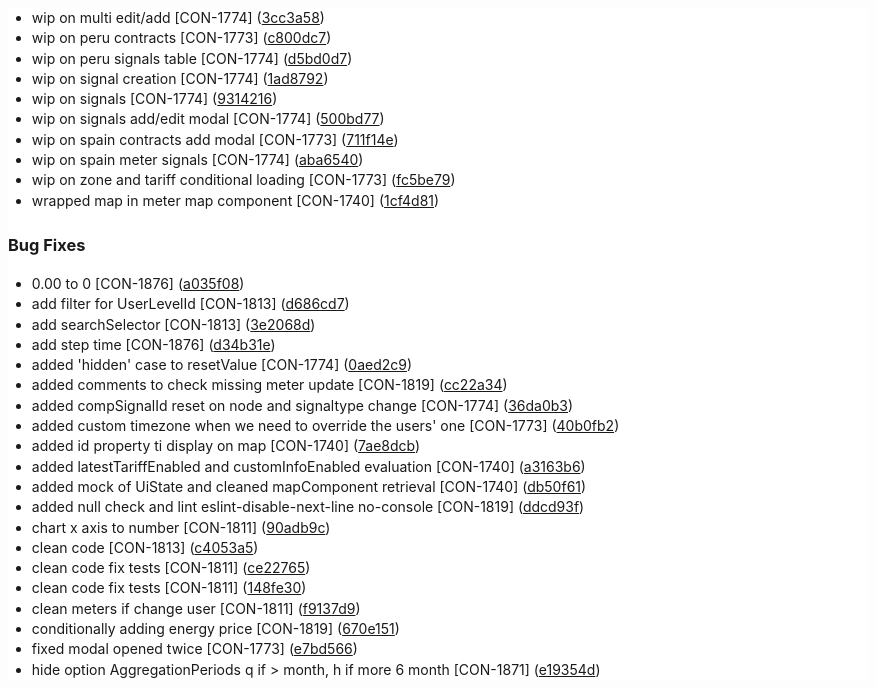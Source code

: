 * wip on multi edit/add [CON-1774] ([3cc3a58](https://bitbucket.org/Advanticsys/concordia-nx-ionic/commit/3cc3a586326747d78a6d747551c11fe9697960e4))
* wip on peru contracts [CON-1773] ([c800dc7](https://bitbucket.org/Advanticsys/concordia-nx-ionic/commit/c800dc7e01dcff7896310e971839b02fd0f97646))
* wip on peru signals table [CON-1774] ([d5bd0d7](https://bitbucket.org/Advanticsys/concordia-nx-ionic/commit/d5bd0d70676db0064fad18c404a11042f7a4d16d))
* wip on signal creation [CON-1774] ([1ad8792](https://bitbucket.org/Advanticsys/concordia-nx-ionic/commit/1ad8792ad0056eaa2a14476ad954f7759b4e248d))
* wip on signals [CON-1774] ([9314216](https://bitbucket.org/Advanticsys/concordia-nx-ionic/commit/9314216e4affff230b8ab57e73f43a3071a4ed09))
* wip on signals add/edit modal [CON-1774] ([500bd77](https://bitbucket.org/Advanticsys/concordia-nx-ionic/commit/500bd774087fc611b056fa743e5870b79d3f0e60))
* wip on spain contracts add modal [CON-1773] ([711f14e](https://bitbucket.org/Advanticsys/concordia-nx-ionic/commit/711f14e6e6d6c92939180323a198e8c8ee2cfdf6))
* wip on spain meter signals [CON-1774] ([aba6540](https://bitbucket.org/Advanticsys/concordia-nx-ionic/commit/aba6540adb0d1b13b505ae77abaaba4d8141d669))
* wip on zone and tariff conditional loading [CON-1773] ([fc5be79](https://bitbucket.org/Advanticsys/concordia-nx-ionic/commit/fc5be796687bc5656b36f79f8fcd244cdbe721ee))
* wrapped map in meter map component [CON-1740] ([1cf4d81](https://bitbucket.org/Advanticsys/concordia-nx-ionic/commit/1cf4d81e22d646a8c5a5ea4028887514c91549d1))


### Bug Fixes

* 0.00 to 0 [CON-1876] ([a035f08](https://bitbucket.org/Advanticsys/concordia-nx-ionic/commit/a035f08bc4fc6ab03ffc4664e731668b0d8a73c3))
* add filter for UserLevelId [CON-1813] ([d686cd7](https://bitbucket.org/Advanticsys/concordia-nx-ionic/commit/d686cd7051c17d139b6ff94d2a14a12c75bbb094))
* add searchSelector [CON-1813] ([3e2068d](https://bitbucket.org/Advanticsys/concordia-nx-ionic/commit/3e2068d63b1a43e799a3851370c0f6d7b6384e06))
* add step time [CON-1876] ([d34b31e](https://bitbucket.org/Advanticsys/concordia-nx-ionic/commit/d34b31efde50f723e205ecee3cfd6a259e53d227))
* added 'hidden' case to resetValue [CON-1774] ([0aed2c9](https://bitbucket.org/Advanticsys/concordia-nx-ionic/commit/0aed2c903bd6963076b6c6803f4a701dae65f08f))
* added comments to check missing meter update [CON-1819] ([cc22a34](https://bitbucket.org/Advanticsys/concordia-nx-ionic/commit/cc22a3429650ab6dc3134d3162380ad40cd48dfd))
* added compSignalId reset on node and signaltype change [CON-1774] ([36da0b3](https://bitbucket.org/Advanticsys/concordia-nx-ionic/commit/36da0b3256bc7e2773e65d974f0540fdf1d3c9b1))
* added custom timezone when we need to override the users' one [CON-1773] ([40b0fb2](https://bitbucket.org/Advanticsys/concordia-nx-ionic/commit/40b0fb2571f6fd268db352a6e0a724479d3929d0))
* added id property ti display on map [CON-1740] ([7ae8dcb](https://bitbucket.org/Advanticsys/concordia-nx-ionic/commit/7ae8dcbe7776f01b3a5569c9c0b5c236ccdb5baa))
* added latestTariffEnabled and customInfoEnabled evaluation [CON-1740] ([a3163b6](https://bitbucket.org/Advanticsys/concordia-nx-ionic/commit/a3163b660df742a2f0cfcc027644a7a43ec5f4ea))
* added mock of UiState and cleaned mapComponent retrieval [CON-1740] ([db50f61](https://bitbucket.org/Advanticsys/concordia-nx-ionic/commit/db50f619f6987c539c9ef44b5d823cebf9529fa7))
* added null check and lint eslint-disable-next-line no-console [CON-1819] ([ddcd93f](https://bitbucket.org/Advanticsys/concordia-nx-ionic/commit/ddcd93f2e0e696f8c4d9f50c450e1737b144e99a))
* chart x axis to number [CON-1811] ([90adb9c](https://bitbucket.org/Advanticsys/concordia-nx-ionic/commit/90adb9cd42e2ce04851149384b87858ed99da2fe))
* clean code [CON-1813] ([c4053a5](https://bitbucket.org/Advanticsys/concordia-nx-ionic/commit/c4053a5db35964f01d8fa54c3f2d1def670331cb))
* clean code fix tests [CON-1811] ([ce22765](https://bitbucket.org/Advanticsys/concordia-nx-ionic/commit/ce22765748e16b97986c12124564c6323ca2fe3e))
* clean code fix tests [CON-1811] ([148fe30](https://bitbucket.org/Advanticsys/concordia-nx-ionic/commit/148fe302dc7af33f3bc162712fe008f96bd5a05f))
* clean meters if change user [CON-1811] ([f9137d9](https://bitbucket.org/Advanticsys/concordia-nx-ionic/commit/f9137d9b90a3ca2f6e5cd1d77a849e6a2997fc91))
* conditionally adding energy price [CON-1819] ([670e151](https://bitbucket.org/Advanticsys/concordia-nx-ionic/commit/670e15101fee4dc85874d5c05c4f49a73c1fd5dc))
* fixed modal opened twice [CON-1773] ([e7bd566](https://bitbucket.org/Advanticsys/concordia-nx-ionic/commit/e7bd566bcfabb0751af7683e6447470d6c96207d))
* hide option AggregationPeriods q if > month, h if more 6 month [CON-1871] ([e19354d](https://bitbucket.org/Advanticsys/concordia-nx-ionic/commit/e19354d073aa996fa1bcdd65946ba1428fa14051))